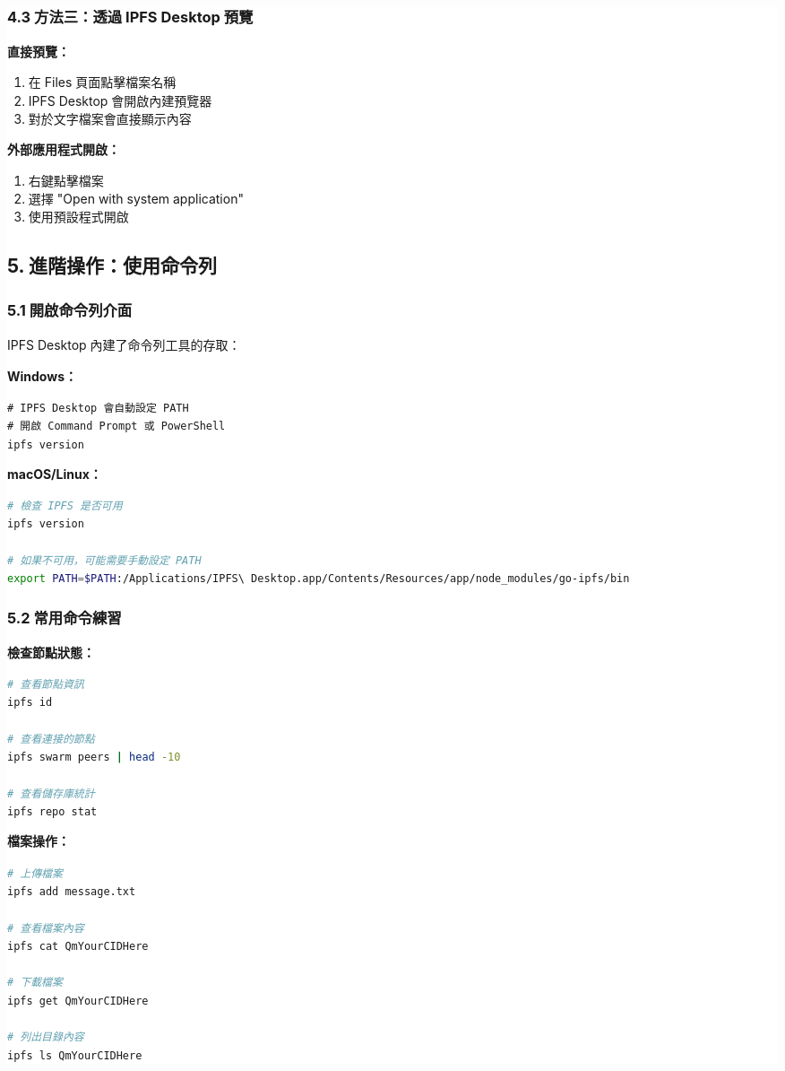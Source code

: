 ### 4.3 方法三：透過 IPFS Desktop 預覽

**直接預覽：**
1. 在 Files 頁面點擊檔案名稱
2. IPFS Desktop 會開啟內建預覽器
3. 對於文字檔案會直接顯示內容

**外部應用程式開啟：**
1. 右鍵點擊檔案
2. 選擇 "Open with system application"
3. 使用預設程式開啟

## 5. 進階操作：使用命令列

### 5.1 開啟命令列介面

IPFS Desktop 內建了命令列工具的存取：

**Windows：**
```cmd
# IPFS Desktop 會自動設定 PATH
# 開啟 Command Prompt 或 PowerShell
ipfs version
```

**macOS/Linux：**
```bash
# 檢查 IPFS 是否可用
ipfs version

# 如果不可用，可能需要手動設定 PATH
export PATH=$PATH:/Applications/IPFS\ Desktop.app/Contents/Resources/app/node_modules/go-ipfs/bin
```

### 5.2 常用命令練習

**檢查節點狀態：**
```bash
# 查看節點資訊
ipfs id

# 查看連接的節點
ipfs swarm peers | head -10

# 查看儲存庫統計
ipfs repo stat
```

**檔案操作：**
```bash
# 上傳檔案
ipfs add message.txt

# 查看檔案內容
ipfs cat QmYourCIDHere

# 下載檔案
ipfs get QmYourCIDHere

# 列出目錄內容
ipfs ls QmYourCIDHere
```
